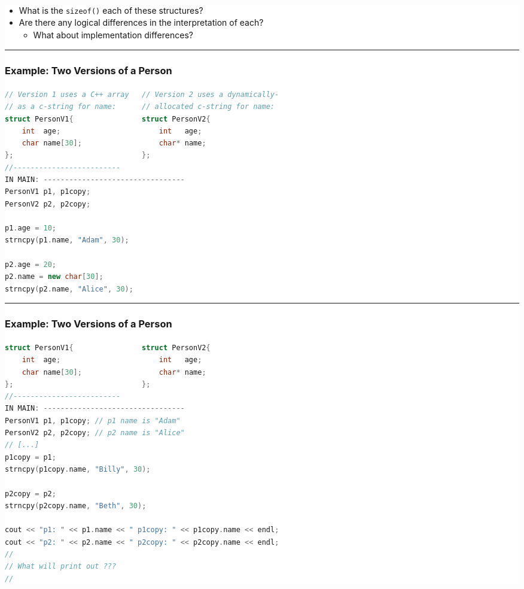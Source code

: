 - What is the `sizeof()` each of these structures?
- Are there any logical differences in the interpretation of each?
    + What about implementation differences?



---



### Example: Two Versions of a Person

``` cpp
// Version 1 uses a C++ array   // Version 2 uses a dynamically-
// as a c-string for name:      // allocated c-string for name:
struct PersonV1{                struct PersonV2{
    int  age;                       int   age;
    char name[30];                  char* name;
};                              };
//-------------------------
IN MAIN: ---------------------------------
PersonV1 p1, p1copy;
PersonV2 p2, p2copy;

p1.age = 10;
strncpy(p1.name, "Adam", 30);

p2.age = 20;
p2.name = new char[30];
strncpy(p2.name, "Alice", 30);
```

---



### Example: Two Versions of a Person

``` cpp
struct PersonV1{                struct PersonV2{
    int  age;                       int   age;
    char name[30];                  char* name;
};                              };
//-------------------------
IN MAIN: ---------------------------------
PersonV1 p1, p1copy; // p1 name is "Adam"
PersonV2 p2, p2copy; // p2 name is "Alice"
// [...]
p1copy = p1;
strncpy(p1copy.name, "Billy", 30);

p2copy = p2;
strncpy(p2copy.name, "Beth", 30);

cout << "p1: " << p1.name << " p1copy: " << p1copy.name << endl;
cout << "p2: " << p2.name << " p2copy: " << p2copy.name << endl;
// 
// What will print out ???
// 
```
